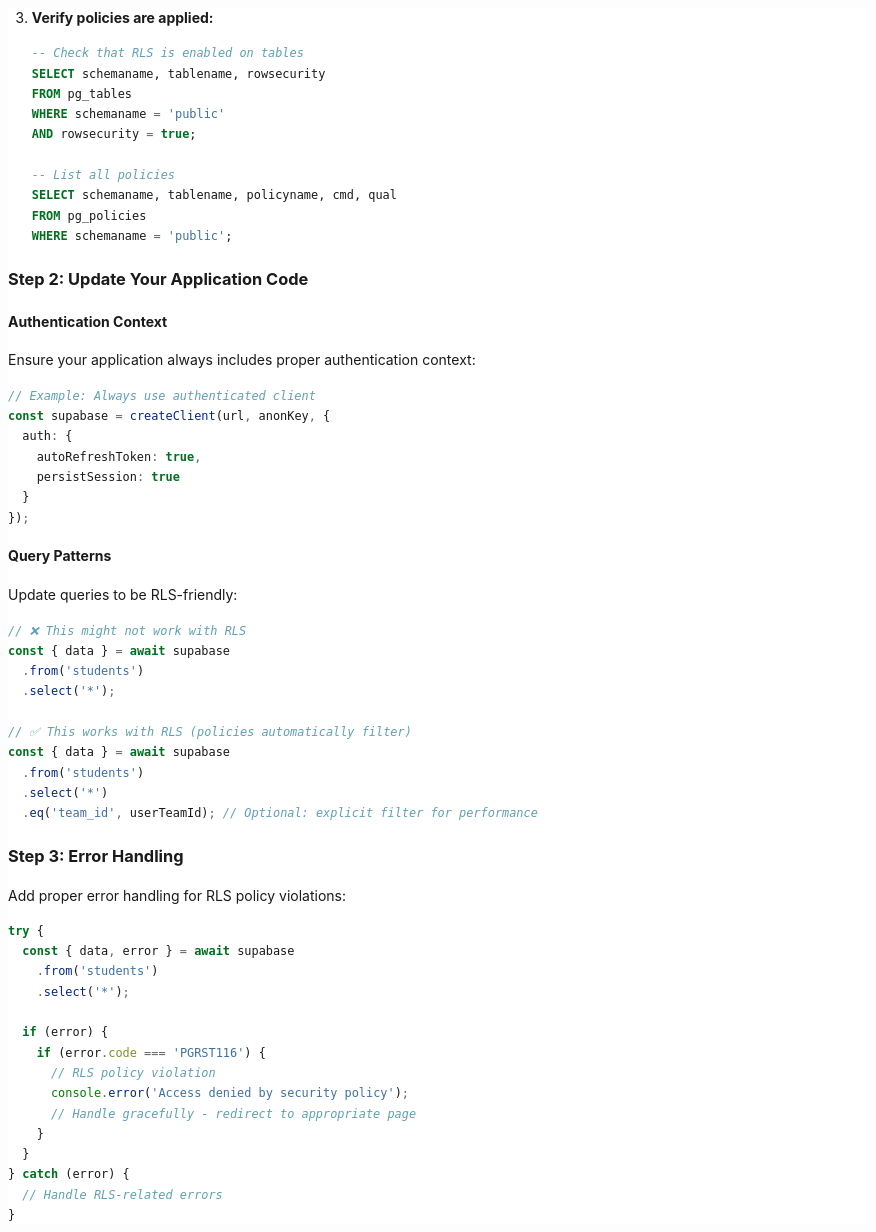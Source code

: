 3. **Verify policies are applied:**
   ```sql
   -- Check that RLS is enabled on tables
   SELECT schemaname, tablename, rowsecurity 
   FROM pg_tables 
   WHERE schemaname = 'public' 
   AND rowsecurity = true;
   
   -- List all policies
   SELECT schemaname, tablename, policyname, cmd, qual 
   FROM pg_policies 
   WHERE schemaname = 'public';
   ```

### Step 2: Update Your Application Code

#### Authentication Context
Ensure your application always includes proper authentication context:

```typescript
// Example: Always use authenticated client
const supabase = createClient(url, anonKey, {
  auth: {
    autoRefreshToken: true,
    persistSession: true
  }
});
```

#### Query Patterns
Update queries to be RLS-friendly:

```typescript
// ❌ This might not work with RLS
const { data } = await supabase
  .from('students')
  .select('*');

// ✅ This works with RLS (policies automatically filter)
const { data } = await supabase
  .from('students')
  .select('*')
  .eq('team_id', userTeamId); // Optional: explicit filter for performance
```

### Step 3: Error Handling

Add proper error handling for RLS policy violations:

```typescript
try {
  const { data, error } = await supabase
    .from('students')
    .select('*');
    
  if (error) {
    if (error.code === 'PGRST116') {
      // RLS policy violation
      console.error('Access denied by security policy');
      // Handle gracefully - redirect to appropriate page
    }
  }
} catch (error) {
  // Handle RLS-related errors
}
```
